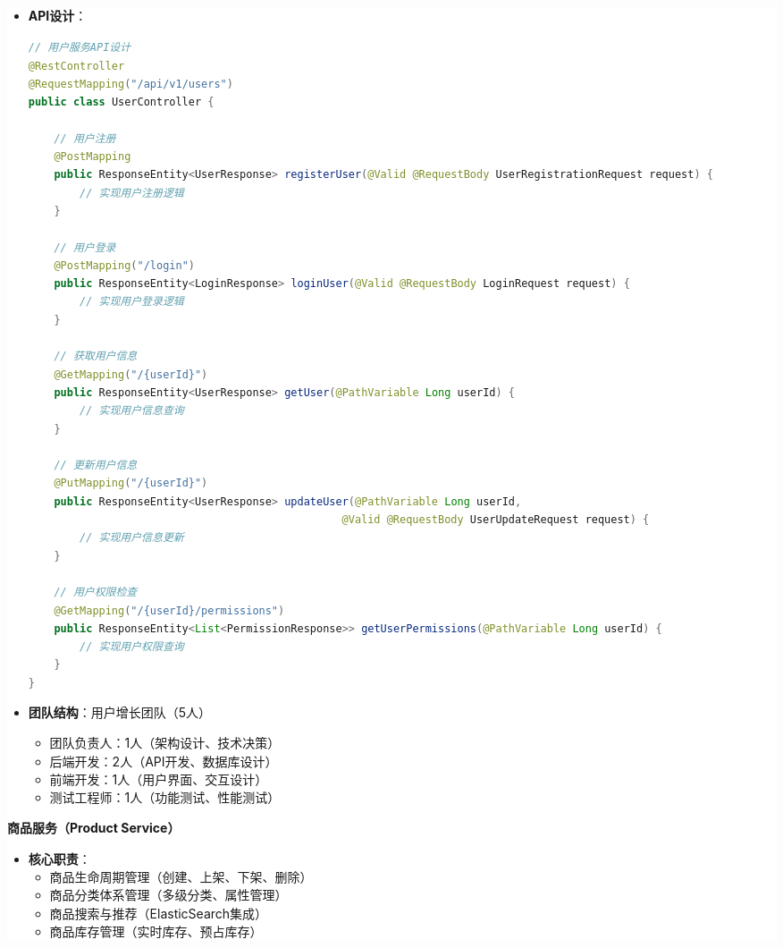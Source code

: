- **API设计**：
  ```java
  // 用户服务API设计
  @RestController
  @RequestMapping("/api/v1/users")
  public class UserController {
      
      // 用户注册
      @PostMapping
      public ResponseEntity<UserResponse> registerUser(@Valid @RequestBody UserRegistrationRequest request) {
          // 实现用户注册逻辑
      }
      
      // 用户登录
      @PostMapping("/login")
      public ResponseEntity<LoginResponse> loginUser(@Valid @RequestBody LoginRequest request) {
          // 实现用户登录逻辑
      }
      
      // 获取用户信息
      @GetMapping("/{userId}")
      public ResponseEntity<UserResponse> getUser(@PathVariable Long userId) {
          // 实现用户信息查询
      }
      
      // 更新用户信息
      @PutMapping("/{userId}")
      public ResponseEntity<UserResponse> updateUser(@PathVariable Long userId, 
                                                   @Valid @RequestBody UserUpdateRequest request) {
          // 实现用户信息更新
      }
      
      // 用户权限检查
      @GetMapping("/{userId}/permissions")
      public ResponseEntity<List<PermissionResponse>> getUserPermissions(@PathVariable Long userId) {
          // 实现用户权限查询
      }
  }
  ```

- **团队结构**：用户增长团队（5人）
  - 团队负责人：1人（架构设计、技术决策）
  - 后端开发：2人（API开发、数据库设计）
  - 前端开发：1人（用户界面、交互设计）
  - 测试工程师：1人（功能测试、性能测试）

**商品服务（Product Service）**
- **核心职责**：
  - 商品生命周期管理（创建、上架、下架、删除）
  - 商品分类体系管理（多级分类、属性管理）
  - 商品搜索与推荐（ElasticSearch集成）
  - 商品库存管理（实时库存、预占库存）
